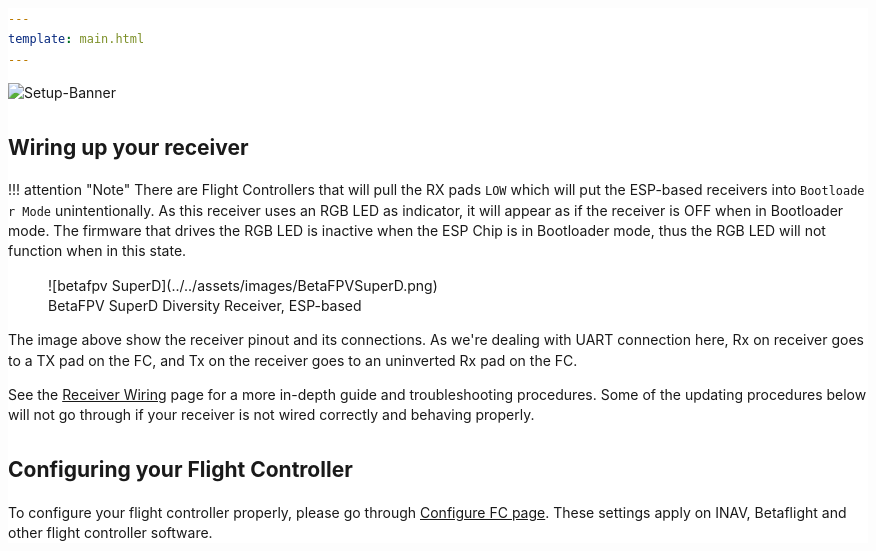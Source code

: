 ```yaml
---
template: main.html
---
```


![Setup-Banner](https://raw.githubusercontent.com/ExpressLRS/ExpressLRS-hardware/master/img/quick-start.png)

## Wiring up your receiver

!!! attention "Note"
    There are Flight Controllers that will pull the RX pads `LOW` which will put the ESP-based receivers into `Bootloader Mode` unintentionally. As this receiver uses an RGB LED as indicator, it will appear as if the receiver is OFF when in Bootloader mode. The firmware that drives the RGB LED is inactive when the ESP Chip is in Bootloader mode, thus the RGB LED will not function when in this state.

<figure markdown>
![betafpv SuperD](../../assets/images/BetaFPVSuperD.png)
<figcaption>BetaFPV SuperD Diversity Receiver, ESP-based</figcaption>
</figure>

The image above show the receiver pinout and its connections. As we're dealing with UART connection here, Rx on receiver goes to a TX pad on the FC, and Tx on the receiver goes to an uninverted Rx pad on the FC.

See the [Receiver Wiring] page for a more in-depth guide and troubleshooting procedures. Some of the updating procedures below will not go through if your receiver is not wired correctly and behaving properly.

## Configuring your Flight Controller

To configure your flight controller properly, please go through [Configure FC page](configuring-fc.md). These settings apply on INAV, Betaflight and other flight controller software.


[Lua Running]: ../../assets/images/lua/config-bw.png
[Lua WiFi]: ../../assets/images/lua/wifi-bw.png
[Configurator Release]: ../../assets/images/ConfiguratorRelease.png
[Temp RX]: ../../assets/images/build-temp-rx.png
[Build & Flash]: ../../assets/images/BuildFlash.png
[Build]: ../../assets/images/Build.png
[CP210x]: ../../assets/images/device-mngr-cp210x.png
[Old File Upload]: ../../assets/images/web-firmwareupdate.png
[Receiver Wiring]: ../receivers/wiring-up.md
[Unbricking]: ../unbricking.md
[Configured]: ../receivers/configuring-fc.md
[firmware options]: ../firmware-options.md
[Receiver Wiring]: ../wiring-up/#connecting-a-receiver
